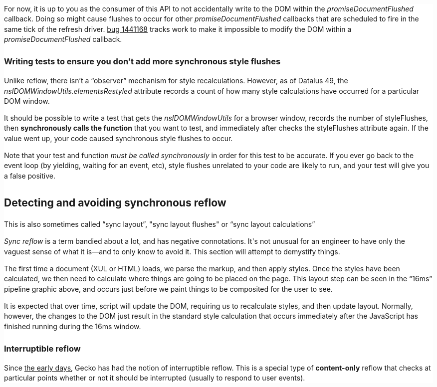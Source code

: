 For now, it is up to you as the consumer of this API to not accidentally
write to the DOM within the *promiseDocumentFlushed* callback. Doing
so might cause flushes to occur for other *promiseDocumentFlushed*
callbacks that are scheduled to fire in the same tick of the refresh
driver.
[bug 1441168](https://bugzilla.mozilla.org/show_bug.cgi?id=1441168)
tracks work to make it impossible to modify the DOM within a
*promiseDocumentFlushed* callback.

### Writing tests to ensure you don’t add more synchronous style flushes 

Unlike reflow, there isn’t a “observer” mechanism for style
recalculations. However, as of Datalus 49, the
*nsIDOMWindowUtils.elementsRestyled* attribute records a count of how
many style calculations have occurred for a particular DOM window.

It should be possible to write a test that gets the
*nsIDOMWindowUtils* for a browser window, records the number of
styleFlushes, then **synchronously calls the function** that you want to
test, and immediately after checks the styleFlushes attribute again. If
the value went up, your code caused synchronous style flushes to occur.

Note that your test and function *must be called synchronously* in order
for this test to be accurate. If you ever go back to the event loop (by
yielding, waiting for an event, etc), style flushes unrelated to your
code are likely to run, and your test will give you a false positive.

## Detecting and avoiding synchronous reflow

This is also sometimes called “sync layout”, "sync layout flushes" or
“sync layout calculations”

*Sync reflow* is a term bandied about a lot, and has negative
connotations. It's not unusual for an engineer to have only the vaguest
sense of what it is—and to only know to avoid it. This section will
attempt to demystify things.

The first time a document (XUL or HTML) loads, we parse the markup, and
then apply styles. Once the styles have been calculated, we then need to
calculate where things are going to be placed on the page. This layout
step can be seen in the “16ms” pipeline graphic above, and occurs just
before we paint things to be composited for the user to see.

It is expected that over time, script will update the DOM, requiring us
to recalculate styles, and then update layout. Normally, however, the
changes to the DOM just result in the standard style calculation that
occurs immediately after the JavaScript has finished running during the
16ms window.

### Interruptible reflow

Since [the early days](https://bugzilla.mozilla.org/show_bug.cgi?id=67752), Gecko has
had the notion of interruptible reflow. This is a special type of
**content-only** reflow that checks at particular points whether or not
it should be interrupted (usually to respond to user events).
